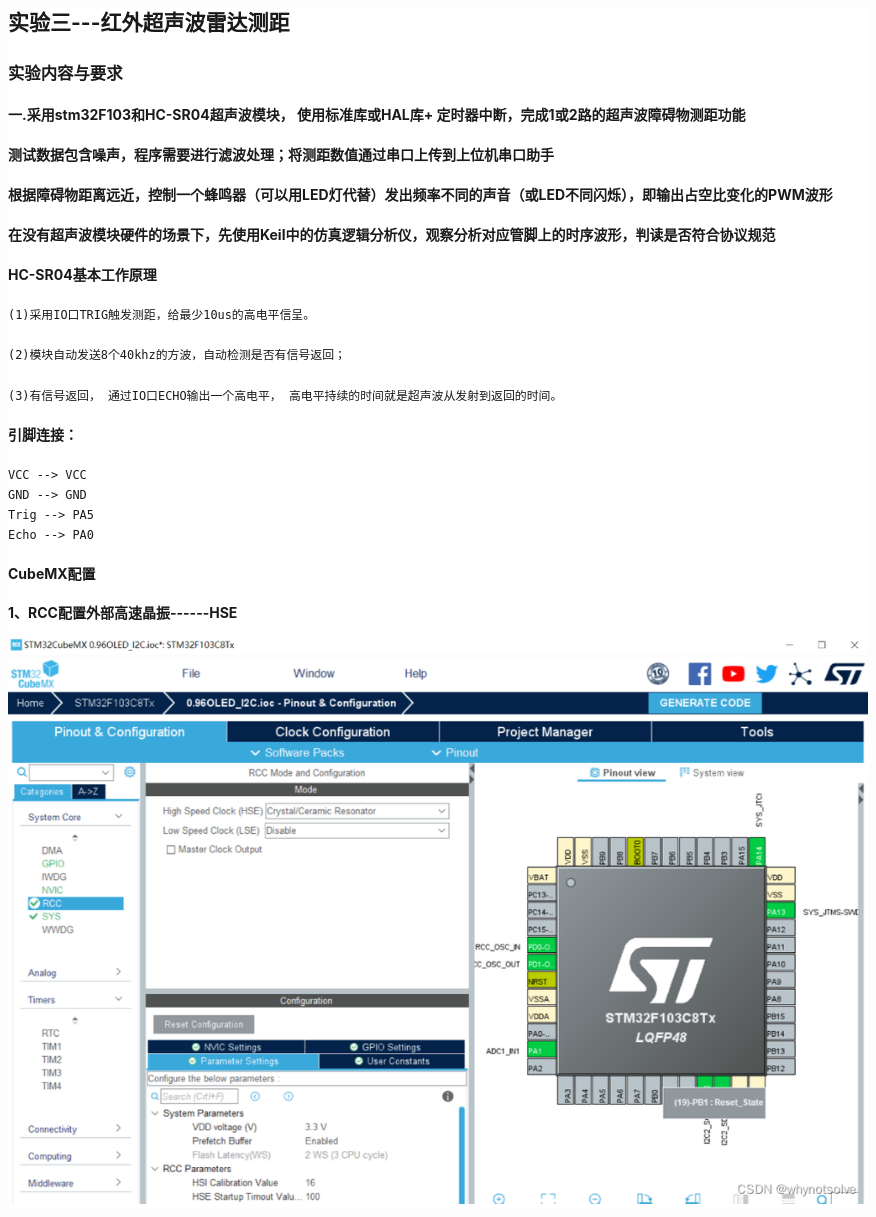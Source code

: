 实验三---红外超声波雷达测距
--------------------

### 实验内容与要求

#### 一.采用stm32F103和HC-SR04超声波模块， 使用标准库或HAL库+ 定时器中断，完成1或2路的超声波障碍物测距功能

#### 测试数据包含噪声，程序需要进行滤波处理；将测距数值通过串口上传到上位机串口助手

#### 根据障碍物距离远近，控制一个蜂鸣器（可以用LED灯代替）发出频率不同的声音（或LED不同闪烁），即输出占空比变化的PWM波形

#### 在没有超声波模块硬件的场景下，先使用Keil中的仿真逻辑分析仪，观察分析对应管脚上的时序波形，判读是否符合协议规范

#### HC-SR04基本工作原理

    (1)采用IO口TRIG触发测距，给最少10us的高电平信呈。

    (2)模块自动发送8个40khz的方波，自动检测是否有信号返回；

    (3)有信号返回， 通过IO口ECHO输出一个高电平， 高电平持续的时间就是超声波从发射到返回的时间。

#### **引脚连接：**

    VCC --> VCC
    GND --> GND
    Trig --> PA5
    Echo --> PA0

#### CubeMX配置

**1、RCC配置外部高速晶振------HSE**

![](/images/1718460593913.png)
